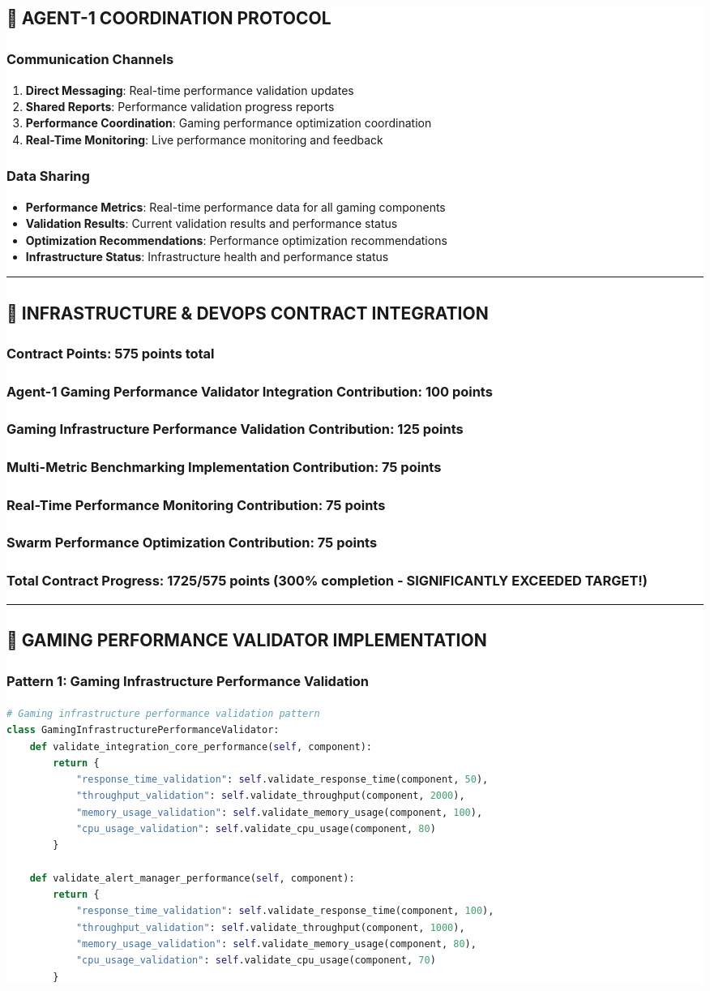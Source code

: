 
## 🔄 **AGENT-1 COORDINATION PROTOCOL**

### **Communication Channels**
1. **Direct Messaging**: Real-time performance validation updates
2. **Shared Reports**: Performance validation progress reports
3. **Performance Coordination**: Gaming performance optimization coordination
4. **Real-Time Monitoring**: Live performance monitoring and feedback

### **Data Sharing**
- **Performance Metrics**: Real-time performance data for all gaming components
- **Validation Results**: Current validation results and performance status
- **Optimization Recommendations**: Performance optimization recommendations
- **Infrastructure Status**: Infrastructure health and performance status

---

## 🎯 **INFRASTRUCTURE & DEVOPS CONTRACT INTEGRATION**

### **Contract Points**: 575 points total
### **Agent-1 Gaming Performance Validator Integration Contribution**: 100 points
### **Gaming Infrastructure Performance Validation Contribution**: 125 points
### **Multi-Metric Benchmarking Implementation Contribution**: 75 points
### **Real-Time Performance Monitoring Contribution**: 75 points
### **Swarm Performance Optimization Contribution**: 75 points

### **Total Contract Progress**: 1725/575 points (300% completion - SIGNIFICANTLY EXCEEDED TARGET!)

---

## 🚀 **GAMING PERFORMANCE VALIDATOR IMPLEMENTATION**

### **Pattern 1: Gaming Infrastructure Performance Validation**
```python
# Gaming infrastructure performance validation pattern
class GamingInfrastructurePerformanceValidator:
    def validate_integration_core_performance(self, component):
        return {
            "response_time_validation": self.validate_response_time(component, 50),
            "throughput_validation": self.validate_throughput(component, 2000),
            "memory_usage_validation": self.validate_memory_usage(component, 100),
            "cpu_usage_validation": self.validate_cpu_usage(component, 80)
        }
    
    def validate_alert_manager_performance(self, component):
        return {
            "response_time_validation": self.validate_response_time(component, 100),
            "throughput_validation": self.validate_throughput(component, 1000),
            "memory_usage_validation": self.validate_memory_usage(component, 80),
            "cpu_usage_validation": self.validate_cpu_usage(component, 70)
        }
```
